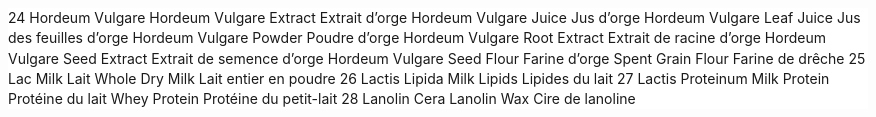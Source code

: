 <td>24</td>
<td>Hordeum Vulgare</td>
<td>Hordeum Vulgare Extract</td>
<td>Extrait d’orge</td>
</tr>
<tr>
<td>Hordeum Vulgare Juice</td>
<td>Jus d’orge</td>
</tr>
<tr>
<td>Hordeum Vulgare Leaf Juice</td>
<td>Jus des feuilles d’orge</td>
</tr>
<tr>
<td>Hordeum Vulgare Powder</td>
<td>Poudre d’orge</td>
</tr>
<tr>
<td>Hordeum Vulgare Root Extract</td>
<td>Extrait de racine d’orge</td>
</tr>
<tr>
<td>Hordeum Vulgare Seed Extract</td>
<td>Extrait de semence d’orge</td>
</tr>
<tr>
<td>Hordeum Vulgare Seed Flour</td>
<td>Farine d’orge</td>
</tr>
<tr>
<td>Spent Grain Flour</td>
<td>Farine de drêche</td>
</tr>
<tr>
<td>25</td>
<td>Lac</td>
<td>Milk</td>
<td>Lait</td>
</tr>
<tr>
<td>Whole Dry Milk</td>
<td>Lait entier en poudre</td>
</tr>
<tr>
<td>26</td>
<td>Lactis Lipida</td>
<td>Milk Lipids</td>
<td>Lipides du lait</td>
</tr>
<tr>
<td>27</td>
<td>Lactis Proteinum</td>
<td>Milk Protein</td>
<td>Protéine du lait</td>
</tr>
<tr>
<td>Whey Protein</td>
<td>Protéine du petit-lait</td>
</tr>
<tr>
<td>28</td>
<td>Lanolin Cera</td>
<td>Lanolin Wax</td>
<td>Cire de lanoline</td>